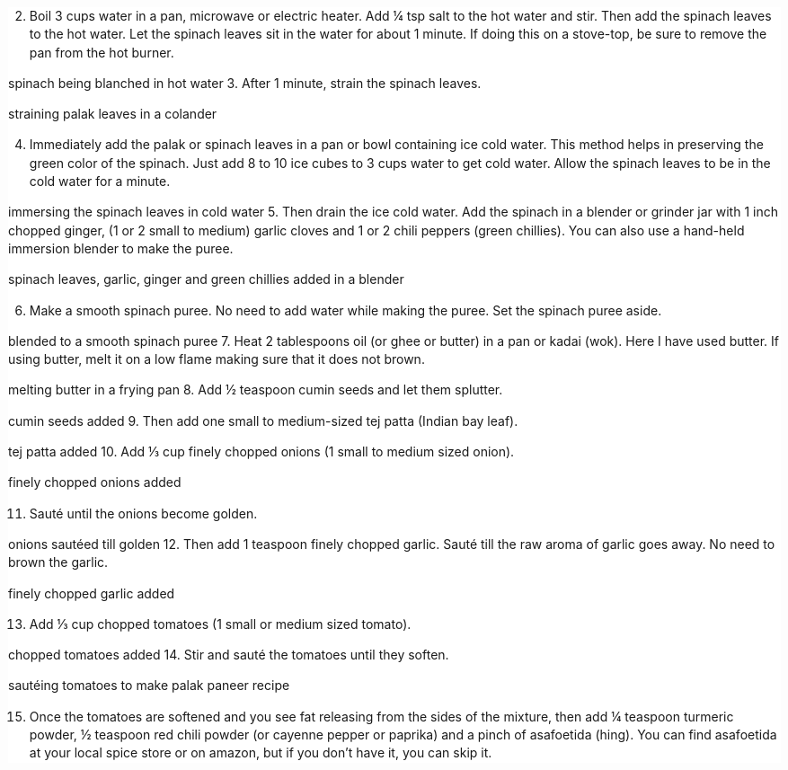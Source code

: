 

2. Boil 3 cups water in a pan, microwave or electric heater. Add ¼ tsp salt to the hot water and stir. Then add the spinach leaves to the hot water. Let the spinach leaves sit in the water for about 1 minute. If doing this on a stove-top, be sure to remove the pan from the hot burner. 

spinach being blanched in hot water
3. After 1 minute, strain the spinach leaves.

straining palak leaves in a colander



4. Immediately add the palak or spinach leaves in a pan or bowl containing ice cold water. This method helps in preserving the green color of the spinach. Just add 8 to 10 ice cubes to 3 cups water to get cold water. Allow the spinach leaves to be in the cold water for a minute.

immersing the spinach leaves in cold water
5. Then drain the ice cold water. Add the spinach in a blender or grinder jar with 1 inch chopped ginger, (1 or 2 small to medium) garlic cloves and 1 or 2 chili peppers (green chillies). You can also use a hand-held immersion blender to make the puree.

spinach leaves, garlic, ginger and green chillies added in a blender


6. Make a smooth spinach puree. No need to add water while making the puree. Set the spinach puree aside.

blended to a smooth spinach puree
7. Heat 2 tablespoons oil (or ghee or butter) in a pan or kadai (wok). Here I have used butter. If using butter, melt it on a low flame making sure that it does not brown.

melting butter in a frying pan
8. Add ½ teaspoon cumin seeds and let them splutter.



cumin seeds added
9. Then add one small to medium-sized tej patta (Indian bay leaf).

tej patta added 
10. Add ⅓ cup finely chopped onions (1 small to medium sized onion).

finely chopped onions added


11. Sauté until the onions become golden.

onions sautéed till golden
12. Then add 1 teaspoon finely chopped garlic. Sauté till the raw aroma of garlic goes away. No need to brown the garlic.

finely chopped garlic added


13. Add ⅓ cup chopped tomatoes (1 small or medium sized tomato).

chopped tomatoes added
14. Stir and sauté the tomatoes until they soften.

sautéing tomatoes to make palak paneer recipe


15. Once the tomatoes are softened and you see fat releasing from the sides of the mixture, then add ¼ teaspoon turmeric powder, ½ teaspoon red chili powder (or cayenne pepper or paprika) and a pinch of asafoetida (hing). You can find asafoetida at your local spice store or on amazon, but if you don’t have it, you can skip it.
